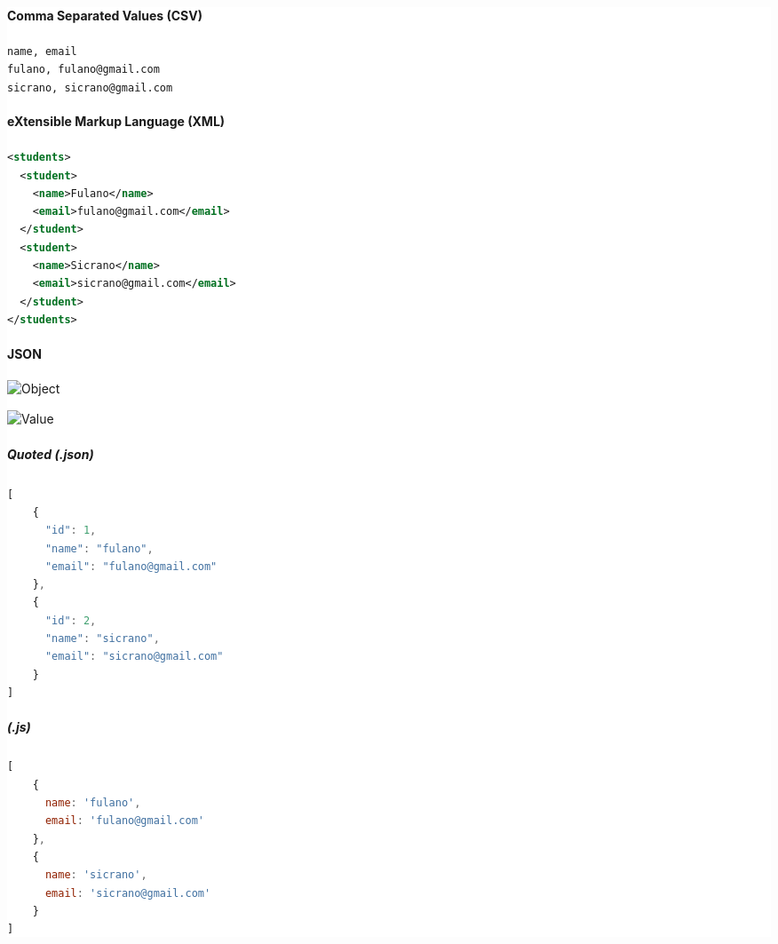 #### Comma Separated Values (CSV)
```csv
name, email
fulano, fulano@gmail.com
sicrano, sicrano@gmail.com
```

#### eXtensible Markup Language (XML)
```xml
<students>
  <student>
    <name>Fulano</name>
    <email>fulano@gmail.com</email>
  </student>
  <student>
    <name>Sicrano</name>
    <email>sicrano@gmail.com</email>
  </student>
</students>
```

#### JSON

![Object](http://json.org/object.gif)

![Value](http://json.org/value.gif)

##### Quoted (.json)
```js
[
    {
      "id": 1,
      "name": "fulano",
      "email": "fulano@gmail.com"
    },
    {
      "id": 2,
      "name": "sicrano",
      "email": "sicrano@gmail.com"
    }
]
```

##### (.js)
```js
[
    {
      name: 'fulano',
      email: 'fulano@gmail.com'
    },
    {
      name: 'sicrano',
      email: 'sicrano@gmail.com'
    }
]
```
